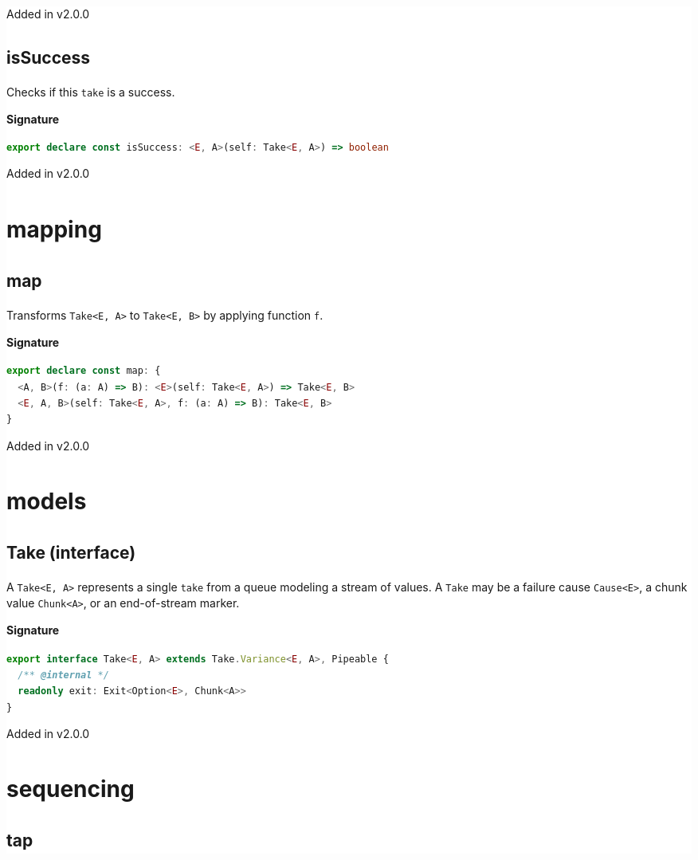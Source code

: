 Added in v2.0.0

## isSuccess

Checks if this `take` is a success.

**Signature**

```ts
export declare const isSuccess: <E, A>(self: Take<E, A>) => boolean
```

Added in v2.0.0

# mapping

## map

Transforms `Take<E, A>` to `Take<E, B>` by applying function `f`.

**Signature**

```ts
export declare const map: {
  <A, B>(f: (a: A) => B): <E>(self: Take<E, A>) => Take<E, B>
  <E, A, B>(self: Take<E, A>, f: (a: A) => B): Take<E, B>
}
```

Added in v2.0.0

# models

## Take (interface)

A `Take<E, A>` represents a single `take` from a queue modeling a stream of
values. A `Take` may be a failure cause `Cause<E>`, a chunk value `Chunk<A>`,
or an end-of-stream marker.

**Signature**

```ts
export interface Take<E, A> extends Take.Variance<E, A>, Pipeable {
  /** @internal */
  readonly exit: Exit<Option<E>, Chunk<A>>
}
```

Added in v2.0.0

# sequencing

## tap
